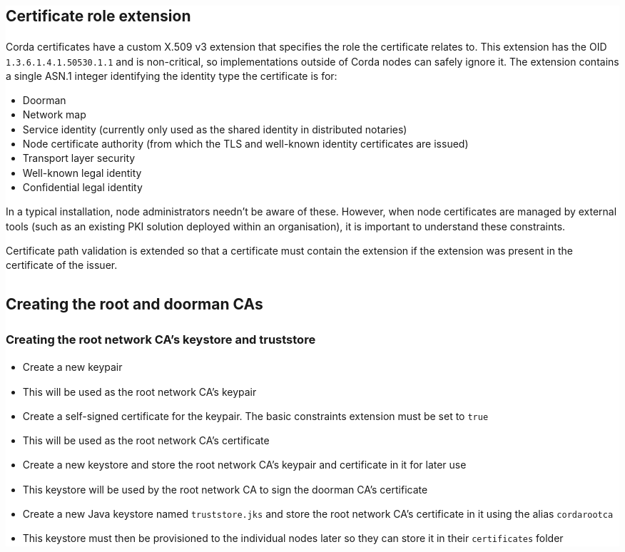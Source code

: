 



## Certificate role extension

Corda certificates have a custom X.509 v3 extension that specifies the role the certificate relates to. This extension
has the OID `1.3.6.1.4.1.50530.1.1` and is non-critical, so implementations outside of Corda nodes can safely ignore it.
The extension contains a single ASN.1 integer identifying the identity type the certificate is for:


* Doorman
* Network map
* Service identity (currently only used as the shared identity in distributed notaries)
* Node certificate authority (from which the TLS and well-known identity certificates are issued)
* Transport layer security
* Well-known legal identity
* Confidential legal identity

In a typical installation, node administrators needn’t be aware of these. However, when node certificates are managed
by external tools (such as an existing PKI solution deployed within an organisation), it is important to understand
these constraints.

Certificate path validation is extended so that a certificate must contain the extension if the extension was present
in the certificate of the issuer.


## Creating the root and doorman CAs


### Creating the root network CA’s keystore and truststore


* Create a new keypair
* This will be used as the root network CA’s keypair


* Create a self-signed certificate for the keypair. The basic constraints extension must be set to `true`
* This will be used as the root network CA’s certificate


* Create a new keystore and store the root network CA’s keypair and certificate in it for later use
* This keystore will be used by the root network CA to sign the doorman CA’s certificate


* Create a new Java keystore named `truststore.jks` and store the root network CA’s certificate in it using the
alias `cordarootca`
* This keystore must then be provisioned to the individual nodes later so they can store it in their `certificates` folder


